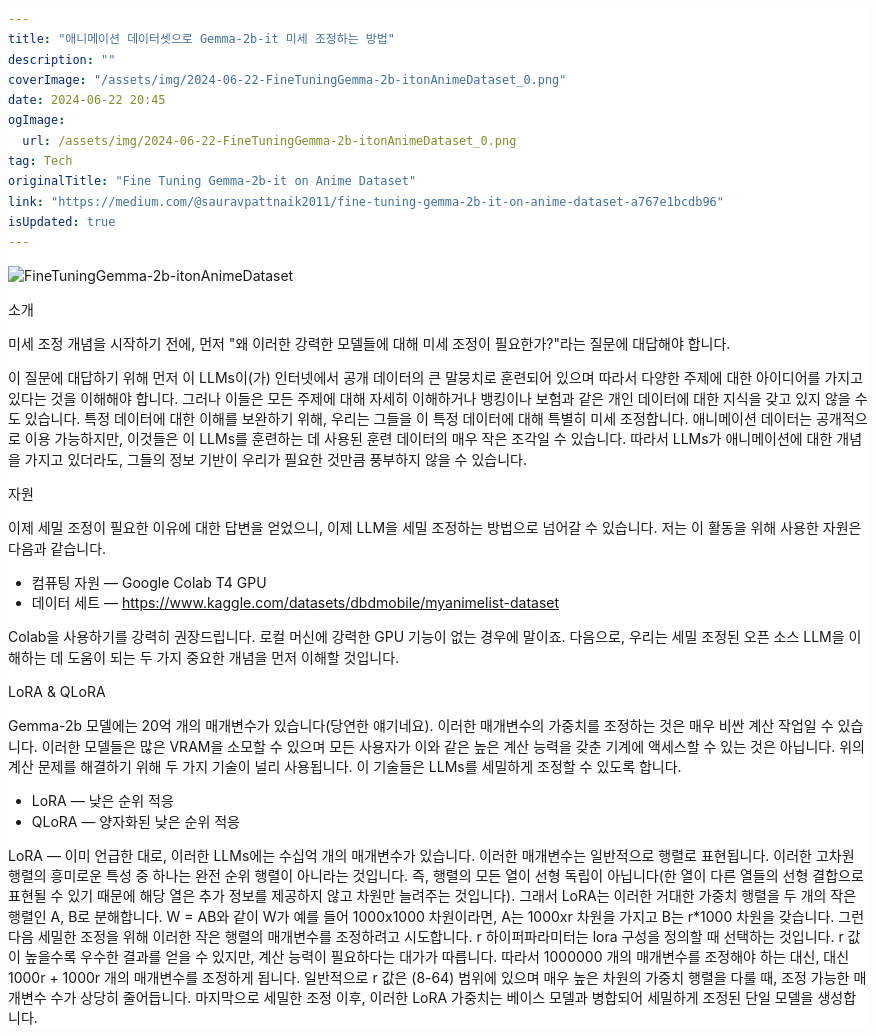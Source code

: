 ```yaml
---
title: "애니메이션 데이터셋으로 Gemma-2b-it 미세 조정하는 방법"
description: ""
coverImage: "/assets/img/2024-06-22-FineTuningGemma-2b-itonAnimeDataset_0.png"
date: 2024-06-22 20:45
ogImage:
  url: /assets/img/2024-06-22-FineTuningGemma-2b-itonAnimeDataset_0.png
tag: Tech
originalTitle: "Fine Tuning Gemma-2b-it on Anime Dataset"
link: "https://medium.com/@sauravpattnaik2011/fine-tuning-gemma-2b-it-on-anime-dataset-a767e1bcdb96"
isUpdated: true
---
```


![FineTuningGemma-2b-itonAnimeDataset](/assets/img/2024-06-22-FineTuningGemma-2b-itonAnimeDataset_0.png)

소개

미세 조정 개념을 시작하기 전에, 먼저 "왜 이러한 강력한 모델들에 대해 미세 조정이 필요한가?"라는 질문에 대답해야 합니다.

이 질문에 대답하기 위해 먼저 이 LLMs이(가) 인터넷에서 공개 데이터의 큰 말뭉치로 훈련되어 있으며 따라서 다양한 주제에 대한 아이디어를 가지고 있다는 것을 이해해야 합니다. 그러나 이들은 모든 주제에 대해 자세히 이해하거나 뱅킹이나 보험과 같은 개인 데이터에 대한 지식을 갖고 있지 않을 수도 있습니다. 특정 데이터에 대한 이해를 보완하기 위해, 우리는 그들을 이 특정 데이터에 대해 특별히 미세 조정합니다. 애니메이션 데이터는 공개적으로 이용 가능하지만, 이것들은 이 LLMs를 훈련하는 데 사용된 훈련 데이터의 매우 작은 조각일 수 있습니다. 따라서 LLMs가 애니메이션에 대한 개념을 가지고 있더라도, 그들의 정보 기반이 우리가 필요한 것만큼 풍부하지 않을 수 있습니다.

<div class="content-ad"></div>

자원

이제 세밀 조정이 필요한 이유에 대한 답변을 얻었으니, 이제 LLM을 세밀 조정하는 방법으로 넘어갈 수 있습니다. 저는 이 활동을 위해 사용한 자원은 다음과 같습니다.

- 컴퓨팅 자원 — Google Colab T4 GPU
- 데이터 세트 — https://www.kaggle.com/datasets/dbdmobile/myanimelist-dataset

Colab을 사용하기를 강력히 권장드립니다. 로컬 머신에 강력한 GPU 기능이 없는 경우에 말이죠. 다음으로, 우리는 세밀 조정된 오픈 소스 LLM을 이해하는 데 도움이 되는 두 가지 중요한 개념을 먼저 이해할 것입니다.

<div class="content-ad"></div>

LoRA & QLoRA

Gemma-2b 모델에는 20억 개의 매개변수가 있습니다(당연한 얘기네요). 이러한 매개변수의 가중치를 조정하는 것은 매우 비싼 계산 작업일 수 있습니다. 이러한 모델들은 많은 VRAM을 소모할 수 있으며 모든 사용자가 이와 같은 높은 계산 능력을 갖춘 기계에 액세스할 수 있는 것은 아닙니다. 위의 계산 문제를 해결하기 위해 두 가지 기술이 널리 사용됩니다. 이 기술들은 LLMs를 세밀하게 조정할 수 있도록 합니다.

- LoRA — 낮은 순위 적응
- QLoRA — 양자화된 낮은 순위 적응

LoRA — 이미 언급한 대로, 이러한 LLMs에는 수십억 개의 매개변수가 있습니다. 이러한 매개변수는 일반적으로 행렬로 표현됩니다. 이러한 고차원 행렬의 흥미로운 특성 중 하나는 완전 순위 행렬이 아니라는 것입니다. 즉, 행렬의 모든 열이 선형 독립이 아닙니다(한 열이 다른 열들의 선형 결합으로 표현될 수 있기 때문에 해당 열은 추가 정보를 제공하지 않고 차원만 늘려주는 것입니다). 그래서 LoRA는 이러한 거대한 가중치 행렬을 두 개의 작은 행렬인 A, B로 분해합니다. W = AB와 같이 W가 예를 들어 1000x1000 차원이라면, A는 1000xr 차원을 가지고 B는 r\*1000 차원을 갖습니다. 그런 다음 세밀한 조정을 위해 이러한 작은 행렬의 매개변수를 조정하려고 시도합니다. r 하이퍼파라미터는 lora 구성을 정의할 때 선택하는 것입니다. r 값이 높을수록 우수한 결과를 얻을 수 있지만, 계산 능력이 필요하다는 대가가 따릅니다. 따라서 1000000 개의 매개변수를 조정해야 하는 대신, 대신 1000r + 1000r 개의 매개변수를 조정하게 됩니다. 일반적으로 r 값은 (8-64) 범위에 있으며 매우 높은 차원의 가중치 행렬을 다룰 때, 조정 가능한 매개변수 수가 상당히 줄어듭니다. 마지막으로 세밀한 조정 이후, 이러한 LoRA 가중치는 베이스 모델과 병합되어 세밀하게 조정된 단일 모델을 생성합니다.
